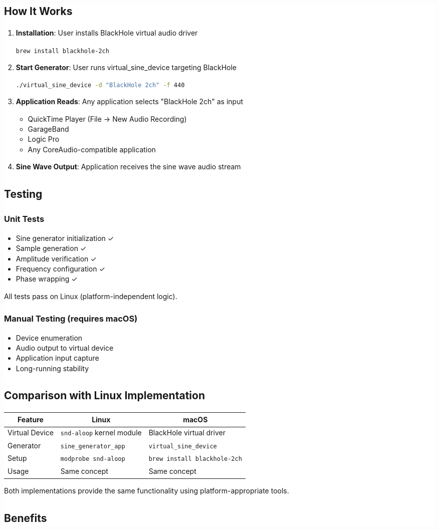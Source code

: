 ## How It Works

1. **Installation**: User installs BlackHole virtual audio driver
   ```bash
   brew install blackhole-2ch
   ```

2. **Start Generator**: User runs virtual_sine_device targeting BlackHole
   ```bash
   ./virtual_sine_device -d "BlackHole 2ch" -f 440
   ```

3. **Application Reads**: Any application selects "BlackHole 2ch" as input
   - QuickTime Player (File → New Audio Recording)
   - GarageBand
   - Logic Pro
   - Any CoreAudio-compatible application

4. **Sine Wave Output**: Application receives the sine wave audio stream

## Testing

### Unit Tests
- Sine generator initialization ✓
- Sample generation ✓
- Amplitude verification ✓
- Frequency configuration ✓
- Phase wrapping ✓

All tests pass on Linux (platform-independent logic).

### Manual Testing (requires macOS)
- Device enumeration
- Audio output to virtual device
- Application input capture
- Long-running stability

## Comparison with Linux Implementation

| Feature | Linux | macOS |
|---------|-------|-------|
| Virtual Device | `snd-aloop` kernel module | BlackHole virtual driver |
| Generator | `sine_generator_app` | `virtual_sine_device` |
| Setup | `modprobe snd-aloop` | `brew install blackhole-2ch` |
| Usage | Same concept | Same concept |

Both implementations provide the same functionality using platform-appropriate tools.

## Benefits

